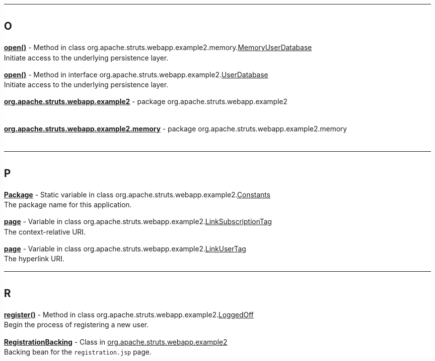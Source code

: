 ------------------------------------------------------------------------

**O**
-----

[**open()**](./org/apache/struts/webapp/example2/memory/MemoryUserDatabase.html.md#open()) - Method in class org.apache.struts.webapp.example2.memory.[MemoryUserDatabase](./org/apache/struts/webapp/example2/memory/MemoryUserDatabase.html "class in org.apache.struts.webapp.example2.memory")  
Initiate access to the underlying persistence layer.

[**open()**](./org/apache/struts/webapp/example2/UserDatabase.html.md#open()) - Method in interface org.apache.struts.webapp.example2.[UserDatabase](./org/apache/struts/webapp/example2/UserDatabase.html "interface in org.apache.struts.webapp.example2")  
Initiate access to the underlying persistence layer.

[**org.apache.struts.webapp.example2**](./org/apache/struts/webapp/example2/package-summary.html.md) - package org.apache.struts.webapp.example2  
 

[**org.apache.struts.webapp.example2.memory**](./org/apache/struts/webapp/example2/memory/package-summary.html.md) - package org.apache.struts.webapp.example2.memory  
 

------------------------------------------------------------------------

**P**
-----

[**Package**](./org/apache/struts/webapp/example2/Constants.html.md#Package) - Static variable in class org.apache.struts.webapp.example2.[Constants](./org/apache/struts/webapp/example2/Constants.html "class in org.apache.struts.webapp.example2")  
The package name for this application.

[**page**](./org/apache/struts/webapp/example2/LinkSubscriptionTag.html.md#page) - Variable in class org.apache.struts.webapp.example2.[LinkSubscriptionTag](./org/apache/struts/webapp/example2/LinkSubscriptionTag.html "class in org.apache.struts.webapp.example2")  
The context-relative URI.

[**page**](./org/apache/struts/webapp/example2/LinkUserTag.html.md#page) - Variable in class org.apache.struts.webapp.example2.[LinkUserTag](./org/apache/struts/webapp/example2/LinkUserTag.html "class in org.apache.struts.webapp.example2")  
The hyperlink URI.

------------------------------------------------------------------------

**R**
-----

[**register()**](./org/apache/struts/webapp/example2/LoggedOff.html.md#register()) - Method in class org.apache.struts.webapp.example2.[LoggedOff](./org/apache/struts/webapp/example2/LoggedOff.html "class in org.apache.struts.webapp.example2")  
Begin the process of registering a new user.

[**RegistrationBacking**](./org/apache/struts/webapp/example2/RegistrationBacking.html.md "class in org.apache.struts.webapp.example2") - Class in [org.apache.struts.webapp.example2](./org/apache/struts/webapp/example2/package-summary.html)  
Backing bean for the `registration.jsp` page.
